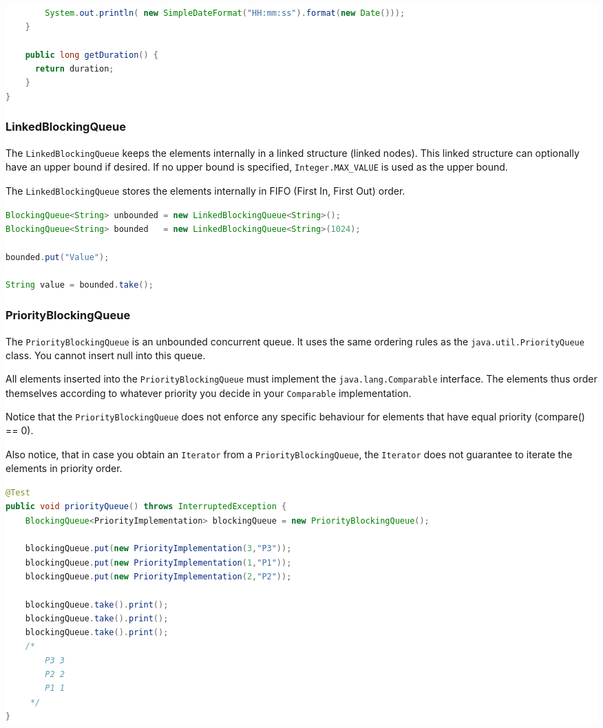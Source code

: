 ```java
        System.out.println( new SimpleDateFormat("HH:mm:ss").format(new Date()));
    }
  
  	public long getDuration() {
      return duration;
    }
}
```



### LinkedBlockingQueue

The `LinkedBlockingQueue` keeps the elements internally in a linked structure (linked nodes). This linked structure can optionally have an upper bound if desired. If no upper bound is specified,    `Integer.MAX_VALUE` is used as the upper bound.

The `LinkedBlockingQueue` stores the elements internally in FIFO (First In, First Out) order. 

```java
BlockingQueue<String> unbounded = new LinkedBlockingQueue<String>();
BlockingQueue<String> bounded   = new LinkedBlockingQueue<String>(1024);

bounded.put("Value");

String value = bounded.take();
```



### PriorityBlockingQueue

The `PriorityBlockingQueue` is an unbounded concurrent queue. It uses the same ordering rules as the `java.util.PriorityQueue` class. You cannot insert null into this queue.

All elements inserted into the `PriorityBlockingQueue` must implement the `java.lang.Comparable` interface. The elements thus order themselves according to whatever priority you decide in your `Comparable` implementation.

Notice that the `PriorityBlockingQueue` does not enforce any specific behaviour for elements that have equal priority (compare() == 0).

Also notice, that in case you obtain an `Iterator` from a `PriorityBlockingQueue`, the  `Iterator` does not guarantee to iterate the elements in priority order.

```java
@Test
public void priorityQueue() throws InterruptedException {
    BlockingQueue<PriorityImplementation> blockingQueue = new PriorityBlockingQueue();

    blockingQueue.put(new PriorityImplementation(3,"P3"));
    blockingQueue.put(new PriorityImplementation(1,"P1"));
    blockingQueue.put(new PriorityImplementation(2,"P2"));

    blockingQueue.take().print();
    blockingQueue.take().print();
    blockingQueue.take().print();
    /*
        P3 3
        P2 2
        P1 1
     */
}
```
